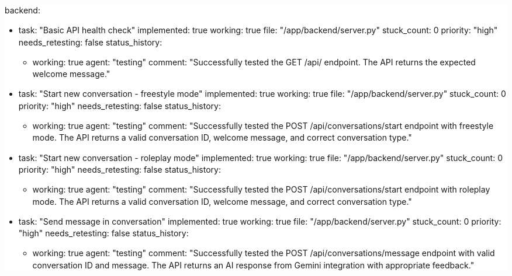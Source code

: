 backend:
  - task: "Basic API health check"
    implemented: true
    working: true
    file: "/app/backend/server.py"
    stuck_count: 0
    priority: "high"
    needs_retesting: false
    status_history:
      - working: true
        agent: "testing"
        comment: "Successfully tested the GET /api/ endpoint. The API returns the expected welcome message."

  - task: "Start new conversation - freestyle mode"
    implemented: true
    working: true
    file: "/app/backend/server.py"
    stuck_count: 0
    priority: "high"
    needs_retesting: false
    status_history:
      - working: true
        agent: "testing"
        comment: "Successfully tested the POST /api/conversations/start endpoint with freestyle mode. The API returns a valid conversation ID, welcome message, and correct conversation type."

  - task: "Start new conversation - roleplay mode"
    implemented: true
    working: true
    file: "/app/backend/server.py"
    stuck_count: 0
    priority: "high"
    needs_retesting: false
    status_history:
      - working: true
        agent: "testing"
        comment: "Successfully tested the POST /api/conversations/start endpoint with roleplay mode. The API returns a valid conversation ID, welcome message, and correct conversation type."

  - task: "Send message in conversation"
    implemented: true
    working: true
    file: "/app/backend/server.py"
    stuck_count: 0
    priority: "high"
    needs_retesting: false
    status_history:
      - working: true
        agent: "testing"
        comment: "Successfully tested the POST /api/conversations/message endpoint with valid conversation ID and message. The API returns an AI response from Gemini integration with appropriate feedback."
